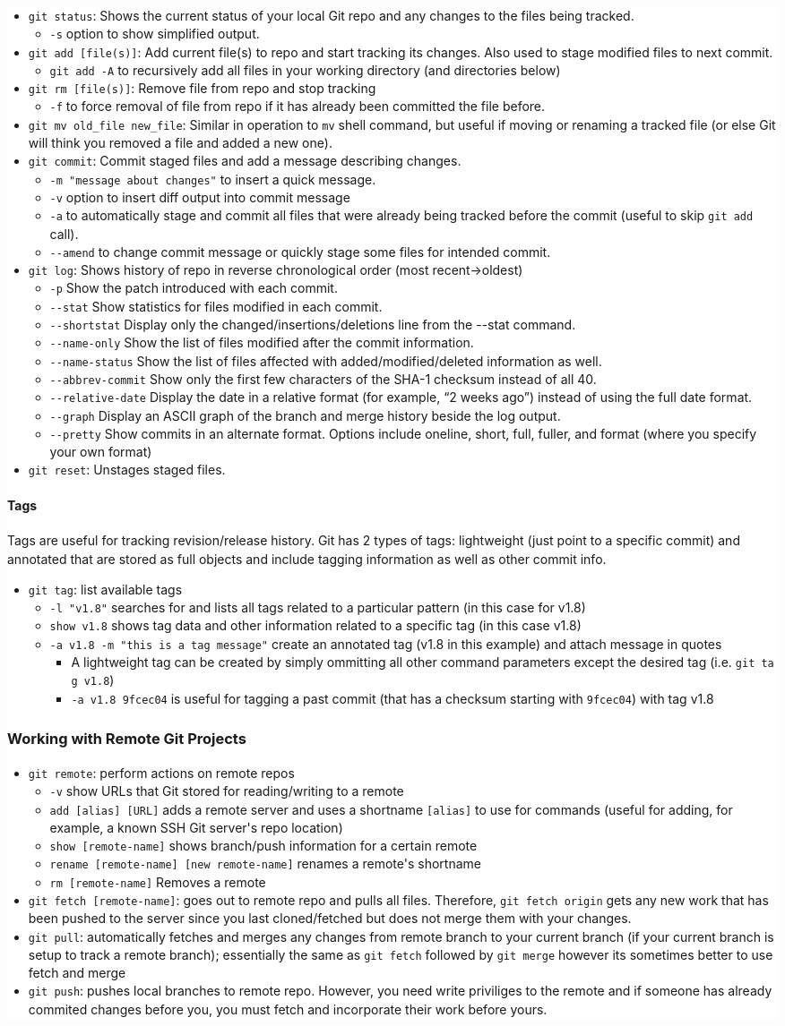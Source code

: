 * `git status`: Shows the current status of your local Git repo and any changes to the files being tracked. 
    * `-s` option to show simplified output.
* `git add [file(s)]`: Add current file(s) to repo and start tracking its changes. Also used to stage modified files to next commit.
    - `git add -A` to recursively add all files in your working directory (and directories below)
* `git rm [file(s)]`: Remove file from repo and stop tracking
    - `-f` to force removal of file from repo if it has already been committed the file before.
* `git mv old_file new_file`: Similar in operation to `mv` shell command, but useful if moving or renaming a tracked file (or else Git will think you removed a file and added a new one).
* `git commit`: Commit staged files and add a message describing changes. 
    * `-m "message about changes"` to insert a quick message.
    * `-v` option to insert diff output into commit message
    * `-a` to automatically stage and commit all files that were already being tracked before the commit (useful to skip `git add` call).
    * `--amend` to change commit message or quickly stage some files for intended commit.
* `git log`: Shows history of repo in reverse chronological order (most recent->oldest)
    * `-p` Show the patch introduced with each commit.
    * `--stat` Show statistics for files modified in each commit.
    * `--shortstat` Display only the changed/insertions/deletions line from the --stat command.
    * `--name-only` Show the list of files modified after the commit information.
    * `--name-status` Show the list of files affected with added/modified/deleted information as well.
    * `--abbrev-commit` Show only the first few characters of the SHA-1 checksum instead of all 40.
    * `--relative-date` Display the date in a relative format (for example, “2 weeks ago”) instead of using the full date format.
    * `--graph` Display an ASCII graph of the branch and merge history beside the log output.
    * `--pretty` Show commits in an alternate format. Options include oneline, short, full, fuller, and format (where you specify your own format)
* `git reset`: Unstages staged files.

#### Tags

Tags are useful for tracking revision/release history. Git has 2 types of tags: lightweight (just point to a specific commit) and annotated that are stored as full objects and include tagging information as well as other commit info.

* `git tag`: list available tags
    - `-l "v1.8"` searches for and lists all tags related to a particular pattern (in this case for v1.8)
    - `show v1.8` shows tag data and other information related to a specific tag (in this case v1.8)
    - `-a v1.8 -m "this is a tag message"` create an annotated tag (v1.8 in this example) and attach message in quotes
        + A lightweight tag can be created by simply ommitting all other command parameters except the desired tag (i.e. `git tag v1.8`)
        + `-a v1.8 9fcec04` is useful for tagging a past commit (that has a checksum starting with `9fcec04`) with tag v1.8

### Working with Remote Git Projects

* `git remote`: perform actions on remote repos
    * `-v` show URLs that Git stored for reading/writing to a remote
    * `add [alias] [URL]` adds a remote server and uses a shortname `[alias]` to use for commands (useful for adding, for example, a known SSH Git server's repo location)
    * `show [remote-name]` shows branch/push information for a certain remote
    * `rename [remote-name] [new remote-name]` renames a remote's shortname
    * `rm [remote-name]` Removes a remote
* `git fetch [remote-name]`: goes out to remote repo and pulls all files. Therefore, `git fetch origin` gets any new work that has been pushed to the server since you last cloned/fetched but does not merge them with your changes.
* `git pull`: automatically fetches and merges any changes from remote branch to your current branch (if your current branch is setup to track a remote branch); essentially the same as `git fetch` followed by `git merge` however its sometimes better to use fetch and merge
* `git push`: pushes local branches to remote repo. However, you need write priviliges to the remote and if someone has already commited changes before you, you must fetch and incorporate their work before yours.
